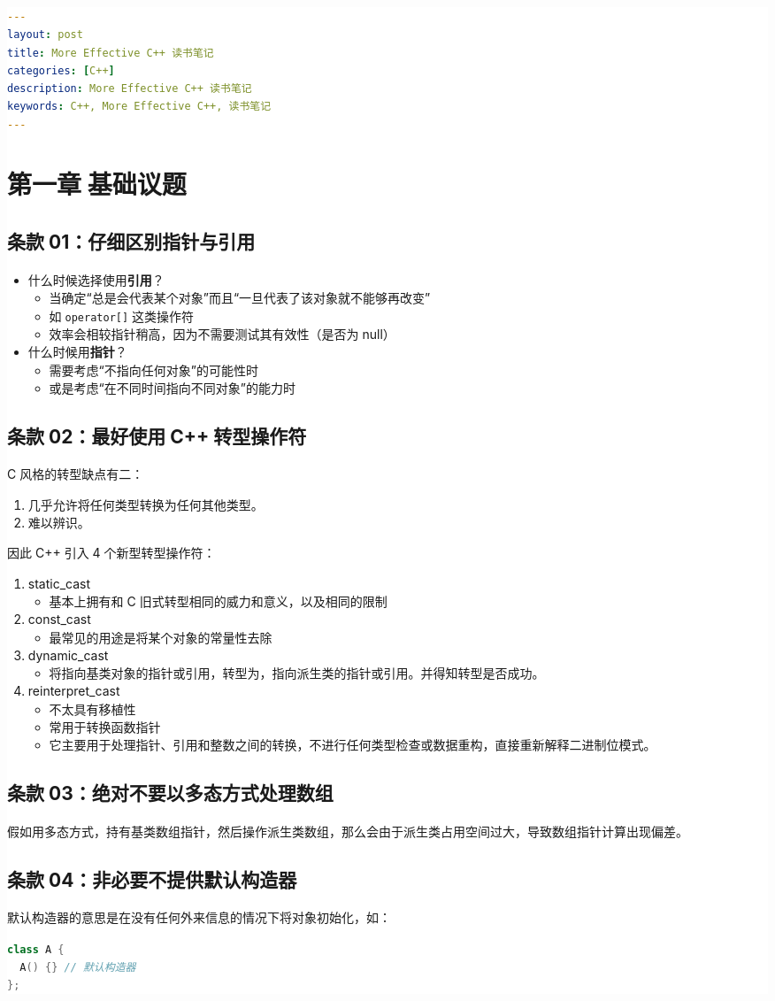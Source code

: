 ```yaml
---
layout: post
title: More Effective C++ 读书笔记
categories: [C++]
description: More Effective C++ 读书笔记
keywords: C++, More Effective C++, 读书笔记
---
```


# 第一章 基础议题

## 条款 01：仔细区别指针与引用

- 什么时候选择使用**引用**？
  - 当确定“总是会代表某个对象”而且“一旦代表了该对象就不能够再改变”
  - 如 `operator[]` 这类操作符
  - 效率会相较指针稍高，因为不需要测试其有效性（是否为 null）
- 什么时候用**指针**？
  - 需要考虑“不指向任何对象”的可能性时
  - 或是考虑“在不同时间指向不同对象”的能力时

## 条款 02：最好使用 C++ 转型操作符

C 风格的转型缺点有二：

1. 几乎允许将任何类型转换为任何其他类型。
2. 难以辨识。

因此 C++ 引入 4 个新型转型操作符：

1. static_cast
    - 基本上拥有和 C 旧式转型相同的威力和意义，以及相同的限制
2. const_cast
    - 最常见的用途是将某个对象的常量性去除
3. dynamic_cast
    - 将指向基类对象的指针或引用，转型为，指向派生类的指针或引用。并得知转型是否成功。
4. reinterpret_cast
    - 不太具有移植性
    - 常用于转换函数指针
    - 它主要用于处理指针、引用和整数之间的转换，不进行任何类型检查或数据重构，直接重新解释二进制位模式。

## 条款 03：绝对不要以多态方式处理数组

假如用多态方式，持有基类数组指针，然后操作派生类数组，那么会由于派生类占用空间过大，导致数组指针计算出现偏差。

## 条款 04：非必要不提供默认构造器

默认构造器的意思是在没有任何外来信息的情况下将对象初始化，如：

```cpp
class A {
  A() {} // 默认构造器
};
```
